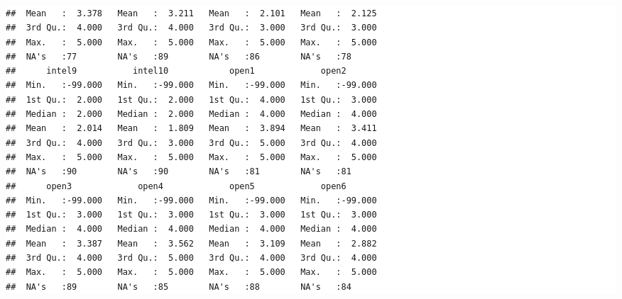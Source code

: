     ##  Mean   :  3.378   Mean   :  3.211   Mean   :  2.101   Mean   :  2.125  
    ##  3rd Qu.:  4.000   3rd Qu.:  4.000   3rd Qu.:  3.000   3rd Qu.:  3.000  
    ##  Max.   :  5.000   Max.   :  5.000   Max.   :  5.000   Max.   :  5.000  
    ##  NA's   :77        NA's   :89        NA's   :86        NA's   :78       
    ##      intel9           intel10            open1             open2        
    ##  Min.   :-99.000   Min.   :-99.000   Min.   :-99.000   Min.   :-99.000  
    ##  1st Qu.:  2.000   1st Qu.:  2.000   1st Qu.:  4.000   1st Qu.:  3.000  
    ##  Median :  2.000   Median :  2.000   Median :  4.000   Median :  4.000  
    ##  Mean   :  2.014   Mean   :  1.809   Mean   :  3.894   Mean   :  3.411  
    ##  3rd Qu.:  4.000   3rd Qu.:  3.000   3rd Qu.:  5.000   3rd Qu.:  4.000  
    ##  Max.   :  5.000   Max.   :  5.000   Max.   :  5.000   Max.   :  5.000  
    ##  NA's   :90        NA's   :90        NA's   :81        NA's   :81       
    ##      open3             open4             open5             open6        
    ##  Min.   :-99.000   Min.   :-99.000   Min.   :-99.000   Min.   :-99.000  
    ##  1st Qu.:  3.000   1st Qu.:  3.000   1st Qu.:  3.000   1st Qu.:  3.000  
    ##  Median :  4.000   Median :  4.000   Median :  4.000   Median :  4.000  
    ##  Mean   :  3.387   Mean   :  3.562   Mean   :  3.109   Mean   :  2.882  
    ##  3rd Qu.:  4.000   3rd Qu.:  5.000   3rd Qu.:  4.000   3rd Qu.:  4.000  
    ##  Max.   :  5.000   Max.   :  5.000   Max.   :  5.000   Max.   :  5.000  
    ##  NA's   :89        NA's   :85        NA's   :88        NA's   :84       